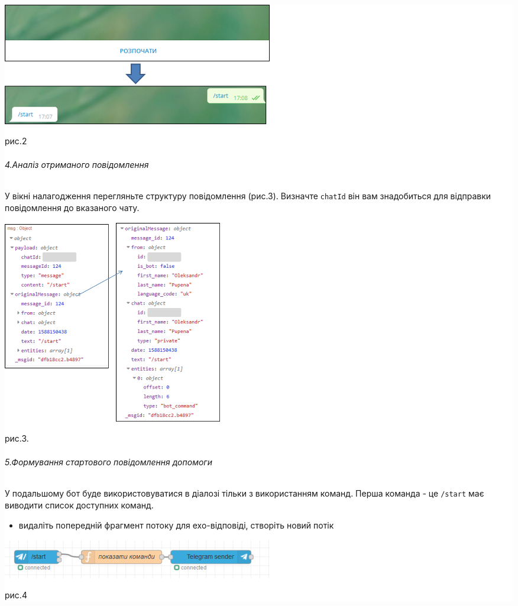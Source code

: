 ![](cldmedia/6.png)

рис.2

###### 4.Аналіз отриманого повідомлення 

У вікні налагодження перегляньте структуру повідомлення (рис.3). Визначте `chatId` він вам знадобиться для відправки повідомлення до вказаного чату.     

![](cldmedia/8.png)

рис.3.

###### 5.Формування стартового повідомлення допомоги

У подальшому бот буде використовуватися в діалозі тільки з використанням команд. Перша команда - це `/start` має виводити список доступних команд.

- видаліть попередній фрагмент потоку для ехо-відповіді, створіть новий потік 

 ![](cldmedia/9.png)

рис.4
